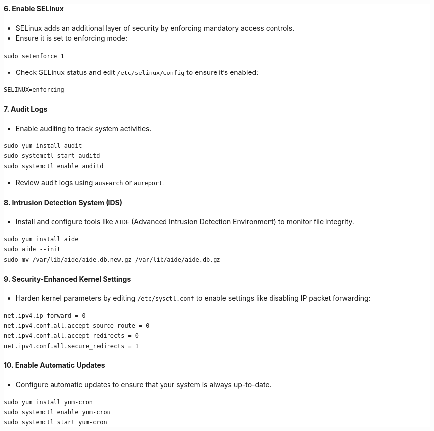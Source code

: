 #### 6. **Enable SELinux**

-   SELinux adds an additional layer of security by enforcing mandatory access controls.
-   Ensure it is set to enforcing mode:

```
sudo setenforce 1
``` 

-   Check SELinux status and edit `/etc/selinux/config` to ensure it’s enabled:

`SELINUX=enforcing` 

#### 7. **Audit Logs**

-   Enable auditing to track system activities.

```
sudo yum install audit
sudo systemctl start auditd
sudo systemctl enable auditd
``` 

-   Review audit logs using `ausearch` or `aureport`.

#### 8. **Intrusion Detection System (IDS)**

-   Install and configure tools like `AIDE` (Advanced Intrusion Detection Environment) to monitor file 
integrity.

```
sudo yum install aide
sudo aide --init
sudo mv /var/lib/aide/aide.db.new.gz /var/lib/aide/aide.db.gz
``` 

#### 9. **Security-Enhanced Kernel Settings**

-   Harden kernel parameters by editing `/etc/sysctl.conf` to enable settings like disabling IP packet 
forwarding:

```
net.ipv4.ip_forward = 0
net.ipv4.conf.all.accept_source_route = 0
net.ipv4.conf.all.accept_redirects = 0
net.ipv4.conf.all.secure_redirects = 1
``` 

#### 10. **Enable Automatic Updates**

-   Configure automatic updates to ensure that your system is always up-to-date.

```
sudo yum install yum-cron
sudo systemctl enable yum-cron
sudo systemctl start yum-cron
``` 
